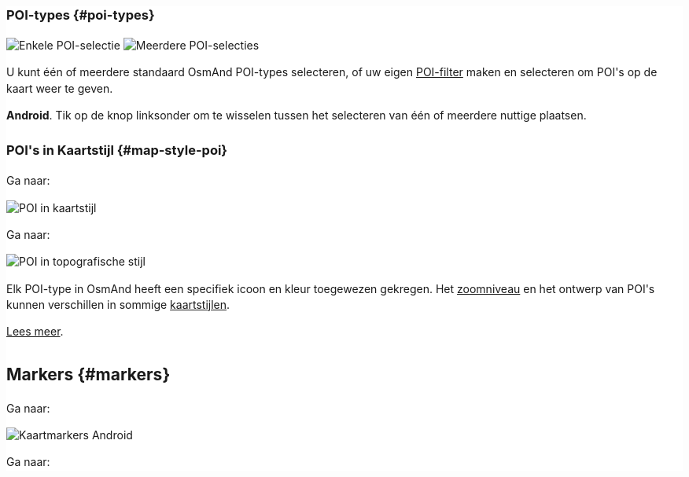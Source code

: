
### POI-types {#poi-types}

![Enkele POI-selectie](@site/static/img/map/single_selection_android.png) ![Meerdere POI-selecties](@site/static/img/map/multiple_selection_android.png)

U kunt één of meerdere standaard OsmAnd POI-types selecteren, of uw eigen [POI-filter](../search/search-poi.md) maken en selecteren om POI's op de kaart weer te geven.

**Android**. Tik op de knop linksonder om te wisselen tussen het selecteren van één of meerdere nuttige plaatsen.


### POI's in Kaartstijl {#map-style-poi}

<Tabs groupId="operating-systems" queryString="current-os">

<TabItem value="android" label="Android">  

Ga naar: *<Translate android="true" ids="shared_string_menu,configure_map,map_widget_map_rendering,shared_string_hide"/>*

![POI in kaartstijl](@site/static/img/map/poi_layer.png)

</TabItem>

<TabItem value="ios" label="iOS">  

Ga naar: *<Translate ios="true" ids="shared_string_menu,configure_map,configure_map,rendering_category_hide"/>*

![POI in topografische stijl](@site/static/img/map/poi_layer_topo_style.png)  

</TabItem>

</Tabs>

Elk POI-type in OsmAnd heeft een specifiek icoon en kleur toegewezen gekregen. Het [zoomniveau](../map/vector-maps.md#details) en het ontwerp van POI's kunnen verschillen in sommige [kaartstijlen](../map/vector-maps.md#default-map-styles).  

[Lees meer](../map/vector-maps.md#hide).


## Markers {#markers}

<Tabs groupId="operating-systems" queryString="current-os">

<TabItem value="android" label="Android">  

Ga naar: *<Translate android="true" ids="shared_string_menu,map_markers_item"/>*

![Kaartmarkers Android](@site/static/img/map/map_markers_android.png)

</TabItem>

<TabItem value="ios" label="iOS">  

Ga naar: *<Translate ios="true" ids="shared_string_menu,map_markers"/>*
